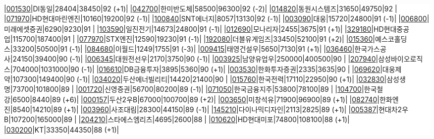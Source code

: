 |[001530](https://finance.daum.net/quotes/A001530)|DI동일|28404|38450|92 (+1)|
|[042700](https://finance.daum.net/quotes/A042700)|한미반도체|58500|96300|92 (-2)|
|[014820](https://finance.daum.net/quotes/A014820)|동원시스템즈|31650|49750|92 |
|[071970](https://finance.daum.net/quotes/A071970)|HD현대마린엔진|10160|19200|92 (-1)|
|[100840](https://finance.daum.net/quotes/A100840)|SNT에너지|8057|13130|92 (-1)|
|[003090](https://finance.daum.net/quotes/A003090)|대웅|15720|24800|91 (-1)|
|[006800](https://finance.daum.net/quotes/A006800)|미래에셋증권|6290|9230|91 |
|[103590](https://finance.daum.net/quotes/A103590)|일진전기|14673|24800|91 (-1)|
|[012690](https://finance.daum.net/quotes/A012690)|모나리자|2455|3675|91 (+1)|
|[329180](https://finance.daum.net/quotes/A329180)|HD현대중공업|115700|187400|91 |
|[077970](https://finance.daum.net/quotes/A077970)|STX엔진|12590|19230|91 (-1)|
|[192080](https://finance.daum.net/quotes/A192080)|더블유게임즈|33450|52100|91 (+2)|
|[015360](https://finance.daum.net/quotes/A015360)|예스코홀딩스|33200|50500|91 (-1)|
|[084680](https://finance.daum.net/quotes/A084680)|이월드|1249|1755|91 (-3)|
|[009415](https://finance.daum.net/quotes/A009415)|태영건설우|5650|7130|91 (+1)|
|[036460](https://finance.daum.net/quotes/A036460)|한국가스공사|24150|39400|90 (-1)|
|[006345](https://finance.daum.net/quotes/A006345)|대원전선우|2170|3750|90 (-1)|
|[003925](https://finance.daum.net/quotes/A003925)|남양유업우|250000|400500|90 |
|[207940](https://finance.daum.net/quotes/A207940)|삼성바이오로직스|704000|1031000|90 (-1)|
|[016610](https://finance.daum.net/quotes/A016610)|DB금융투자|3895|5360|90 (+1)|
|[003530](https://finance.daum.net/quotes/A003530)|한화투자증권|2335|3635|90 |
|[069620](https://finance.daum.net/quotes/A069620)|대웅제약|107300|149400|90 (-1)|
|[034020](https://finance.daum.net/quotes/A034020)|두산에너빌리티|14420|21400|90 |
|[015760](https://finance.daum.net/quotes/A015760)|한국전력|17110|22950|90 (+1)|
|[032830](https://finance.daum.net/quotes/A032830)|삼성생명|73700|101800|89 |
|[001720](https://finance.daum.net/quotes/A001720)|신영증권|56700|80200|89 (-1)|
|[071050](https://finance.daum.net/quotes/A071050)|한국금융지주|53800|78100|89 |
|[104700](https://finance.daum.net/quotes/A104700)|한국철강|6500|8440|89 (+6)|
|[000157](https://finance.daum.net/quotes/A000157)|두산2우B|67000|100700|89 (+2)|
|[003650](https://finance.daum.net/quotes/A003650)|미창석유|71900|96900|89 (+1)|
|[082740](https://finance.daum.net/quotes/A082740)|한화엔진|8540|14210|89 (+1)|
|[003960](https://finance.daum.net/quotes/A003960)|사조대림|28300|44150|89 (-1)|
|[145210](https://finance.daum.net/quotes/A145210)|다이나믹디자인|2113|2825|89 (+1)|
|[005387](https://finance.daum.net/quotes/A005387)|현대차2우B|107200|165000|89 |
|[204210](https://finance.daum.net/quotes/A204210)|스타에스엠리츠|4695|2600|88 |
|[010620](https://finance.daum.net/quotes/A010620)|HD현대미포|74800|108100|88 (+1)|
|[030200](https://finance.daum.net/quotes/A030200)|KT|33350|44350|88 (+1)|